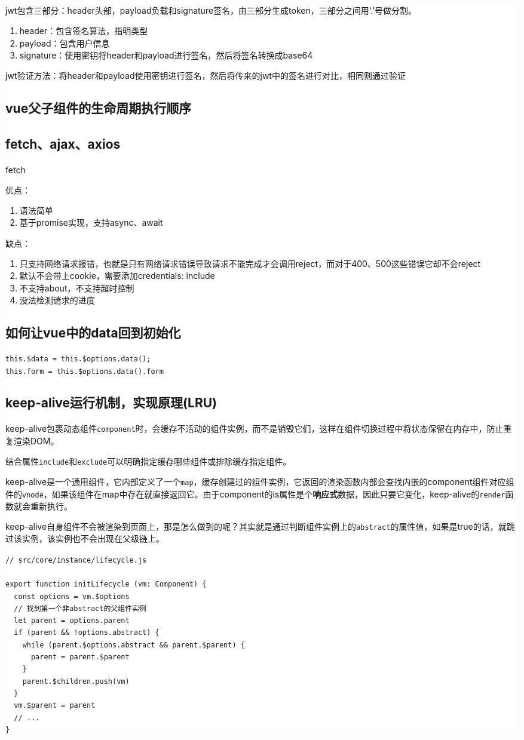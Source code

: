 jwt包含三部分：header头部，payload负载和signature签名，由三部分生成token，三部分之间用‘.’号做分割。

1. header：包含签名算法，指明类型
2. payload：包含用户信息
3. signature：使用密钥将header和payload进行签名，然后将签名转换成base64

jwt验证方法：将header和payload使用密钥进行签名，然后将传来的jwt中的签名进行对比，相同则通过验证



## vue父子组件的生命周期执行顺序



## fetch、ajax、axios

fetch

优点：

1. 语法简单
2. 基于promise实现，支持async、await

缺点：

1. 只支持网络请求报错，也就是只有网络请求错误导致请求不能完成才会调用reject，而对于400、500这些错误它却不会reject
2. 默认不会带上cookie，需要添加credentials: include
3. 不支持about，不支持超时控制
4. 没法检测请求的进度



## 如何让vue中的data回到初始化

```
this.$data = this.$options.data();
this.form = this.$options.data().form
```



## keep-alive运行机制，实现原理(LRU)

 keep-alive包裹动态组件`component`时，会缓存不活动的组件实例，而不是销毁它们，这样在组件切换过程中将状态保留在内存中，防止重复渲染DOM。 

 结合属性`include`和`exclude`可以明确指定缓存哪些组件或排除缓存指定组件。 



keep-alive是一个通用组件，它内部定义了一个`map`，缓存创建过的组件实例，它返回的渲染函数内部会查找内嵌的component组件对应组件的`vnode`，如果该组件在map中存在就直接返回它。由于component的is属性是个**响应式**数据，因此只要它变化，keep-alive的`render`函数就会重新执行。



 keep-alive自身组件不会被渲染到页面上，那是怎么做到的呢？其实就是通过判断组件实例上的`abstract`的属性值，如果是true的话，就跳过该实例，该实例也不会出现在父级链上。 

```
// src/core/instance/lifecycle.js

export function initLifecycle (vm: Component) {
  const options = vm.$options
  // 找到第一个非abstract的父组件实例
  let parent = options.parent
  if (parent && !options.abstract) {
    while (parent.$options.abstract && parent.$parent) {
      parent = parent.$parent
    }
    parent.$children.push(vm)
  }
  vm.$parent = parent
  // ...
}
```